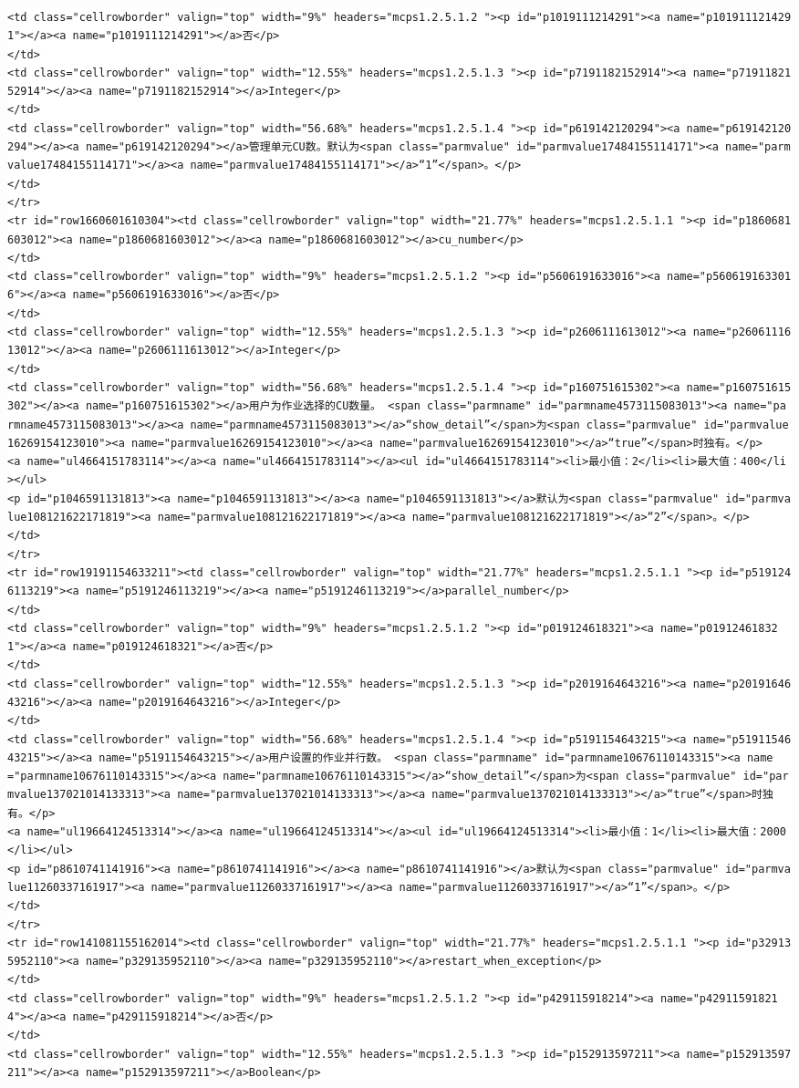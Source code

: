     <td class="cellrowborder" valign="top" width="9%" headers="mcps1.2.5.1.2 "><p id="p1019111214291"><a name="p1019111214291"></a><a name="p1019111214291"></a>否</p>
    </td>
    <td class="cellrowborder" valign="top" width="12.55%" headers="mcps1.2.5.1.3 "><p id="p7191182152914"><a name="p7191182152914"></a><a name="p7191182152914"></a>Integer</p>
    </td>
    <td class="cellrowborder" valign="top" width="56.68%" headers="mcps1.2.5.1.4 "><p id="p619142120294"><a name="p619142120294"></a><a name="p619142120294"></a>管理单元CU数。默认为<span class="parmvalue" id="parmvalue17484155114171"><a name="parmvalue17484155114171"></a><a name="parmvalue17484155114171"></a>“1”</span>。</p>
    </td>
    </tr>
    <tr id="row1660601610304"><td class="cellrowborder" valign="top" width="21.77%" headers="mcps1.2.5.1.1 "><p id="p1860681603012"><a name="p1860681603012"></a><a name="p1860681603012"></a>cu_number</p>
    </td>
    <td class="cellrowborder" valign="top" width="9%" headers="mcps1.2.5.1.2 "><p id="p5606191633016"><a name="p5606191633016"></a><a name="p5606191633016"></a>否</p>
    </td>
    <td class="cellrowborder" valign="top" width="12.55%" headers="mcps1.2.5.1.3 "><p id="p2606111613012"><a name="p2606111613012"></a><a name="p2606111613012"></a>Integer</p>
    </td>
    <td class="cellrowborder" valign="top" width="56.68%" headers="mcps1.2.5.1.4 "><p id="p160751615302"><a name="p160751615302"></a><a name="p160751615302"></a>用户为作业选择的CU数量。 <span class="parmname" id="parmname4573115083013"><a name="parmname4573115083013"></a><a name="parmname4573115083013"></a>“show_detail”</span>为<span class="parmvalue" id="parmvalue16269154123010"><a name="parmvalue16269154123010"></a><a name="parmvalue16269154123010"></a>“true”</span>时独有。</p>
    <a name="ul4664151783114"></a><a name="ul4664151783114"></a><ul id="ul4664151783114"><li>最小值：2</li><li>最大值：400</li></ul>
    <p id="p1046591131813"><a name="p1046591131813"></a><a name="p1046591131813"></a>默认为<span class="parmvalue" id="parmvalue108121622171819"><a name="parmvalue108121622171819"></a><a name="parmvalue108121622171819"></a>“2”</span>。</p>
    </td>
    </tr>
    <tr id="row19191154633211"><td class="cellrowborder" valign="top" width="21.77%" headers="mcps1.2.5.1.1 "><p id="p5191246113219"><a name="p5191246113219"></a><a name="p5191246113219"></a>parallel_number</p>
    </td>
    <td class="cellrowborder" valign="top" width="9%" headers="mcps1.2.5.1.2 "><p id="p019124618321"><a name="p019124618321"></a><a name="p019124618321"></a>否</p>
    </td>
    <td class="cellrowborder" valign="top" width="12.55%" headers="mcps1.2.5.1.3 "><p id="p2019164643216"><a name="p2019164643216"></a><a name="p2019164643216"></a>Integer</p>
    </td>
    <td class="cellrowborder" valign="top" width="56.68%" headers="mcps1.2.5.1.4 "><p id="p5191154643215"><a name="p5191154643215"></a><a name="p5191154643215"></a>用户设置的作业并行数。 <span class="parmname" id="parmname10676110143315"><a name="parmname10676110143315"></a><a name="parmname10676110143315"></a>“show_detail”</span>为<span class="parmvalue" id="parmvalue137021014133313"><a name="parmvalue137021014133313"></a><a name="parmvalue137021014133313"></a>“true”</span>时独有。</p>
    <a name="ul19664124513314"></a><a name="ul19664124513314"></a><ul id="ul19664124513314"><li>最小值：1</li><li>最大值：2000</li></ul>
    <p id="p8610741141916"><a name="p8610741141916"></a><a name="p8610741141916"></a>默认为<span class="parmvalue" id="parmvalue11260337161917"><a name="parmvalue11260337161917"></a><a name="parmvalue11260337161917"></a>“1”</span>。</p>
    </td>
    </tr>
    <tr id="row141081155162014"><td class="cellrowborder" valign="top" width="21.77%" headers="mcps1.2.5.1.1 "><p id="p329135952110"><a name="p329135952110"></a><a name="p329135952110"></a>restart_when_exception</p>
    </td>
    <td class="cellrowborder" valign="top" width="9%" headers="mcps1.2.5.1.2 "><p id="p429115918214"><a name="p429115918214"></a><a name="p429115918214"></a>否</p>
    </td>
    <td class="cellrowborder" valign="top" width="12.55%" headers="mcps1.2.5.1.3 "><p id="p152913597211"><a name="p152913597211"></a><a name="p152913597211"></a>Boolean</p>